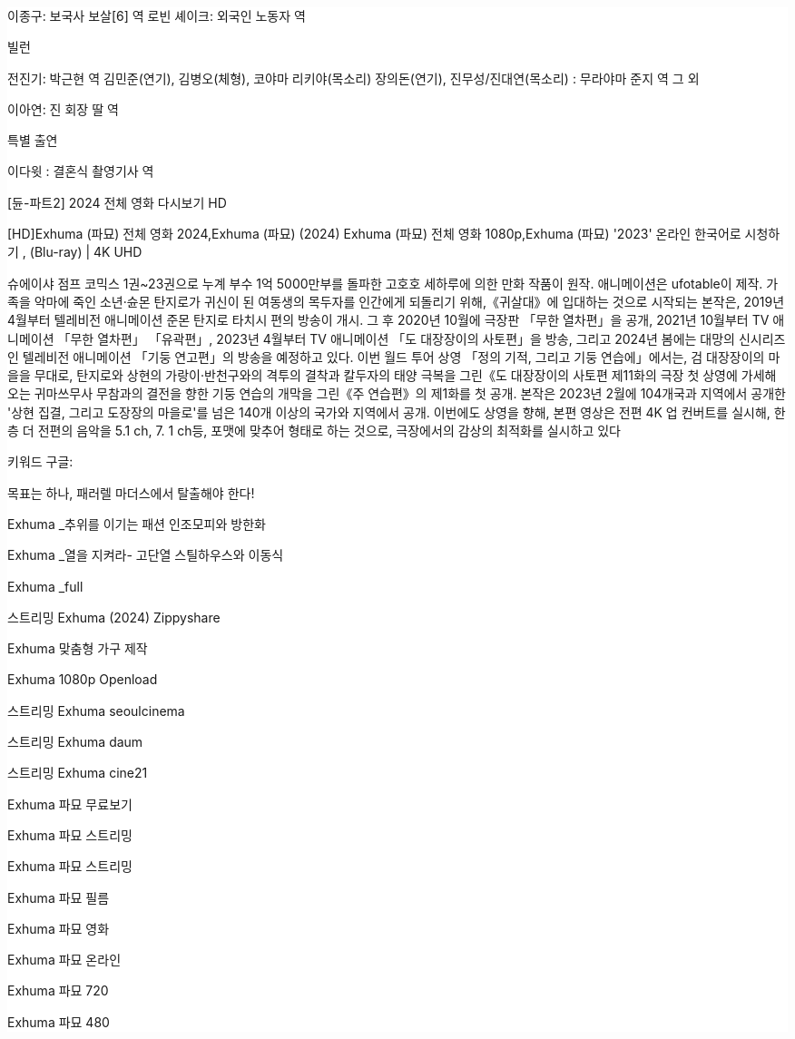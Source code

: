 이종구: 보국사 보살[6] 역 로빈 셰이크: 외국인 노동자 역

빌런

전진기: 박근현 역 김민준(연기), 김병오(체형), 코야마 리키야(목소리) 장의돈(연기), 진무성/진대연(목소리) : 무라야마 준지 역 그 외

이아연: 진 회장 딸 역

특별 출연

이다윗 : 결혼식 촬영기사 역

[듄-파트2] 2024 전체 영화 다시보기 HD

[HD]Exhuma (파묘) 전체 영화 2024,Exhuma (파묘) (2024) Exhuma (파묘) 전체 영화 1080p,Exhuma (파묘) '2023' 온라인 한국어로 시청하기 , (Blu-ray) | 4K UHD

슈에이샤 점프 코믹스 1권~23권으로 누계 부수 1억 5000만부를 돌파한 고호호 세하루에 의한 만화 작품이 원작. 애니메이션은 ufotable이 제작. 가족을 악마에 죽인 소년·슌몬 탄지로가 귀신이 된 여동생의 목두자를 인간에게 되돌리기 위해,《귀살대》에 입대하는 것으로 시작되는 본작은, 2019년 4월부터 텔레비전 애니메이션 준몬 탄지로 타치시 편의 방송이 개시. 그 후 2020년 10월에 극장판 「무한 열차편」을 공개, 2021년 10월부터 TV 애니메이션 「무한 열차편」 「유곽편」, 2023년 4월부터 TV 애니메이션 「도 대장장이의 사토편」을 방송, 그리고 2024년 봄에는 대망의 신시리즈인 텔레비전 애니메이션 「기둥 연고편」의 방송을 예정하고 있다. 이번 월드 투어 상영 「정의 기적, 그리고 기둥 연습에」에서는, 검 대장장이의 마을을 무대로, 탄지로와 상현의 가랑이·반천구와의 격투의 결착과 칼두자의 태양 극복을 그린《도 대장장이의 사토편 제11화의 극장 첫 상영에 가세해 오는 귀마쓰무사 무참과의 결전을 향한 기둥 연습의 개막을 그린《주 연습편》의 제1화를 첫 공개. 본작은 2023년 2월에 104개국과 지역에서 공개한 '상현 집결, 그리고 도장장의 마을로'를 넘은 140개 이상의 국가와 지역에서 공개. 이번에도 상영을 향해, 본편 영상은 전편 4K 업 컨버트를 실시해, 한층 더 전편의 음악을 5.1 ch, 7. 1 ch등, 포맷에 맞추어 형태로 하는 것으로, 극장에서의 감상의 최적화를 실시하고 있다

키워드 구글:

목표는 하나, 패러렐 마더스에서 탈출해야 한다!

Exhuma _추위를 이기는 패션 인조모피와 방한화

Exhuma _열을 지켜라- 고단열 스틸하우스와 이동식

Exhuma _full

스트리밍 Exhuma (2024) Zippyshare

Exhuma 맞춤형 가구 제작

Exhuma 1080p Openload

스트리밍 Exhuma seoulcinema

스트리밍 Exhuma daum

스트리밍 Exhuma cine21

Exhuma 파묘 무료보기

Exhuma 파묘 스트리밍

Exhuma 파묘 스트리밍

Exhuma 파묘 필름

Exhuma 파묘 영화

Exhuma 파묘 온라인

Exhuma 파묘 720

Exhuma 파묘 480
